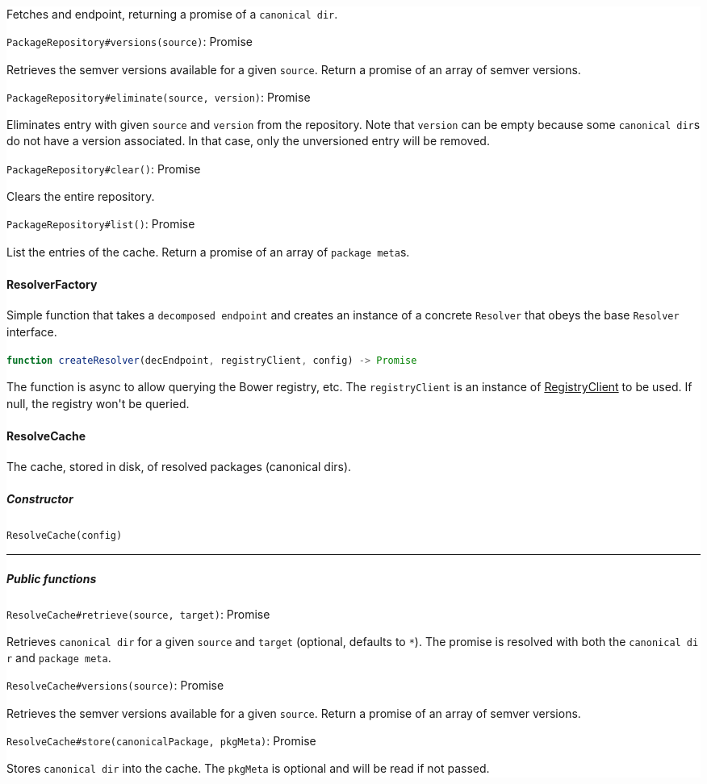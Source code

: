 Fetches and endpoint, returning a promise of a `canonical dir`.

`PackageRepository#versions(source)`: Promise

Retrieves the semver versions available for a given `source`.
Return a promise of an array of semver versions.

`PackageRepository#eliminate(source, version)`: Promise

Eliminates entry with given `source` and `version` from the repository.
Note that `version` can be empty because some `canonical dir`s do not have a version associated.
In that case, only the unversioned entry will be removed.

`PackageRepository#clear()`: Promise

Clears the entire repository.

`PackageRepository#list()`: Promise

List the entries of the cache.
Return a promise of an array of `package meta`s.


#### ResolverFactory

Simple function that takes a `decomposed endpoint` and creates an instance of a concrete `Resolver` that obeys the base `Resolver` interface.

```js
function createResolver(decEndpoint, registryClient, config) -> Promise
```

The function is async to allow querying the Bower registry, etc.
The `registryClient` is an instance of [RegistryClient](https://github.com/bower/registry-client) to be used. If null, the registry won't be queried.


#### ResolveCache

The cache, stored in disk, of resolved packages (canonical dirs).

##### Constructor

`ResolveCache(config)`

------------

##### Public functions

`ResolveCache#retrieve(source, target)`: Promise

Retrieves `canonical dir` for a given `source` and `target` (optional, defaults to `*`).
The promise is resolved with both the `canonical dir` and `package meta`.

`ResolveCache#versions(source)`: Promise

Retrieves the semver versions available for a given `source`.
Return a promise of an array of semver versions.

`ResolveCache#store(canonicalPackage, pkgMeta)`: Promise

Stores `canonical dir` into the cache.
The `pkgMeta` is optional and will be read if not passed.
